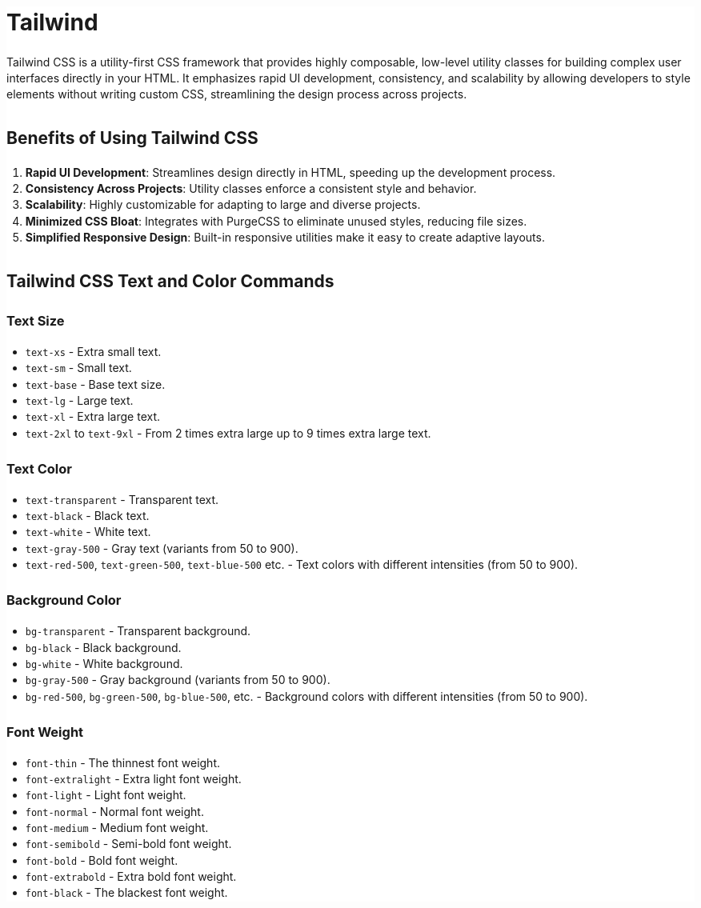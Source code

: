 # Tailwind

Tailwind CSS is a utility-first CSS framework that provides highly composable, low-level utility classes for building complex user interfaces directly in your HTML. It emphasizes rapid UI development, consistency, and scalability by allowing developers to style elements without writing custom CSS, streamlining the design process across projects.

## Benefits of Using Tailwind CSS

1. **Rapid UI Development**: Streamlines design directly in HTML, speeding up the development process.
2. **Consistency Across Projects**: Utility classes enforce a consistent style and behavior.
3. **Scalability**: Highly customizable for adapting to large and diverse projects.
4. **Minimized CSS Bloat**: Integrates with PurgeCSS to eliminate unused styles, reducing file sizes.
5. **Simplified Responsive Design**: Built-in responsive utilities make it easy to create adaptive layouts.

## Tailwind CSS Text and Color Commands

### Text Size

- `text-xs` - Extra small text.
- `text-sm` - Small text.
- `text-base` - Base text size.
- `text-lg` - Large text.
- `text-xl` - Extra large text.
- `text-2xl` to `text-9xl` - From 2 times extra large up to 9 times extra large text.

### Text Color

- `text-transparent` - Transparent text.
- `text-black` - Black text.
- `text-white` - White text.
- `text-gray-500` - Gray text (variants from 50 to 900).
- `text-red-500`, `text-green-500`, `text-blue-500` etc. - Text colors with different intensities (from 50 to 900).

### Background Color

- `bg-transparent` - Transparent background.
- `bg-black` - Black background.
- `bg-white` - White background.
- `bg-gray-500` - Gray background (variants from 50 to 900).
- `bg-red-500`, `bg-green-500`, `bg-blue-500`, etc. - Background colors with different intensities (from 50 to 900).

### Font Weight

- `font-thin` - The thinnest font weight.
- `font-extralight` - Extra light font weight.
- `font-light` - Light font weight.
- `font-normal` - Normal font weight.
- `font-medium` - Medium font weight.
- `font-semibold` - Semi-bold font weight.
- `font-bold` - Bold font weight.
- `font-extrabold` - Extra bold font weight.
- `font-black` - The blackest font weight.
